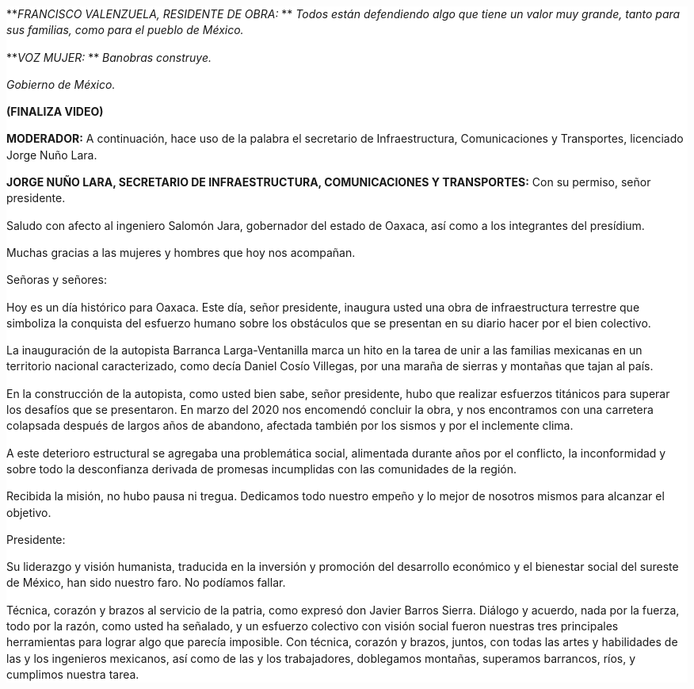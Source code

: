 **_FRANCISCO VALENZUELA, RESIDENTE DE OBRA:_ ** _Todos están defendiendo algo
que tiene un valor muy grande, tanto para sus familias, como para el pueblo de
México._

**_VOZ MUJER:_ ** _Banobras construye._

_Gobierno de México._

**(FINALIZA VIDEO)**

**MODERADOR:** A continuación, hace uso de la palabra el secretario de
Infraestructura, Comunicaciones y Transportes, licenciado Jorge Nuño Lara.

**JORGE NUÑO LARA, SECRETARIO DE INFRAESTRUCTURA, COMUNICACIONES Y
TRANSPORTES:** Con su permiso, señor presidente.

Saludo con afecto al ingeniero Salomón Jara, gobernador del estado de Oaxaca,
así como a los integrantes del presídium.

Muchas gracias a las mujeres y hombres que hoy nos acompañan.

Señoras y señores:

Hoy es un día histórico para Oaxaca. Este día, señor presidente, inaugura
usted una obra de infraestructura terrestre que simboliza la conquista del
esfuerzo humano sobre los obstáculos que se presentan en su diario hacer por
el bien colectivo.

La inauguración de la autopista Barranca Larga-Ventanilla marca un hito en la
tarea de unir a las familias mexicanas en un territorio nacional
caracterizado, como decía Daniel Cosío Villegas, por una maraña de sierras y
montañas que tajan al país.

En la construcción de la autopista, como usted bien sabe, señor presidente,
hubo que realizar esfuerzos titánicos para superar los desafíos que se
presentaron. En marzo del 2020 nos encomendó concluir la obra, y nos
encontramos con una carretera colapsada después de largos años de abandono,
afectada también por los sismos y por el inclemente clima.

A este deterioro estructural se agregaba una problemática social, alimentada
durante años por el conflicto, la inconformidad y sobre todo la desconfianza
derivada de promesas incumplidas con las comunidades de la región.

Recibida la misión, no hubo pausa ni tregua. Dedicamos todo nuestro empeño y
lo mejor de nosotros mismos para alcanzar el objetivo.

Presidente:

Su liderazgo y visión humanista, traducida en la inversión y promoción del
desarrollo económico y el bienestar social del sureste de México, han sido
nuestro faro. No podíamos fallar.

Técnica, corazón y brazos al servicio de la patria, como expresó don Javier
Barros Sierra. Diálogo y acuerdo, nada por la fuerza, todo por la razón, como
usted ha señalado, y un esfuerzo colectivo con visión social fueron nuestras
tres principales herramientas para lograr algo que parecía imposible. Con
técnica, corazón y brazos, juntos, con todas las artes y habilidades de las y
los ingenieros mexicanos, así como de las y los trabajadores, doblegamos
montañas, superamos barrancos, ríos, y cumplimos nuestra tarea.
